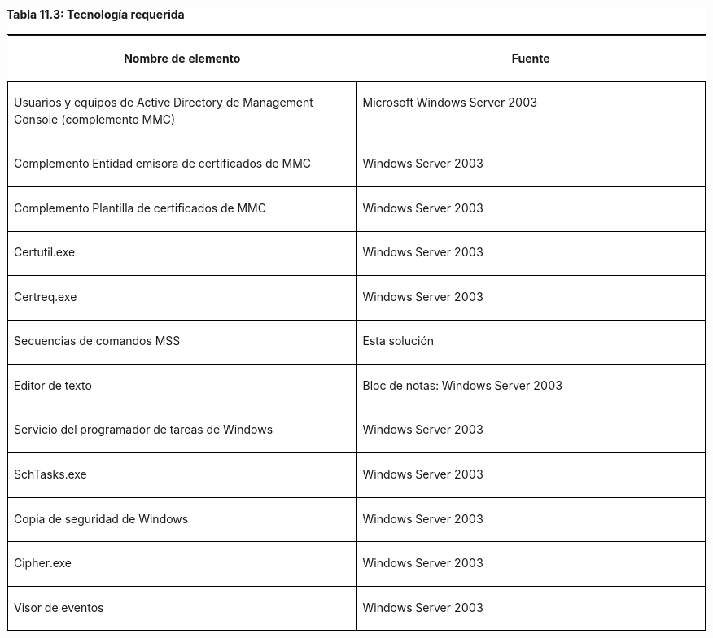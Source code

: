 **Tabla 11.3: Tecnología requerida**

<p> </p>
<table style="border:1px solid black;">  
<colgroup>  
<col width="50%" />  
<col width="50%" />  
</colgroup>  
<thead>  
<tr class="header">  
<th><p>Nombre de elemento</p></th>  
<th><p>Fuente</p></th>  
</tr>  
</thead>  
<tbody>  
<tr class="odd">
<td style="border:1px solid black;"><p>Usuarios y equipos de Active Directory de Management Console (complemento MMC)</p></td>
<td style="border:1px solid black;"><p>Microsoft Windows Server 2003</p></td>
</tr>  
<tr class="even">
<td style="border:1px solid black;"><p>Complemento Entidad emisora de certificados de MMC</p></td>
<td style="border:1px solid black;"><p>Windows Server 2003</p></td>
</tr>  
<tr class="odd">
<td style="border:1px solid black;"><p>Complemento Plantilla de certificados de MMC</p></td>
<td style="border:1px solid black;"><p>Windows Server 2003</p></td>
</tr>  
<tr class="even">
<td style="border:1px solid black;"><p>Certutil.exe</p></td>
<td style="border:1px solid black;"><p>Windows Server 2003</p></td>
</tr>  
<tr class="odd">
<td style="border:1px solid black;"><p>Certreq.exe</p></td>
<td style="border:1px solid black;"><p>Windows Server 2003</p></td>
</tr>  
<tr class="even">
<td style="border:1px solid black;"><p>Secuencias de comandos MSS</p></td>
<td style="border:1px solid black;"><p>Esta solución</p></td>
</tr>  
<tr class="odd">
<td style="border:1px solid black;"><p>Editor de texto</p></td>
<td style="border:1px solid black;"><p>Bloc de notas: Windows Server 2003</p></td>
</tr>  
<tr class="even">
<td style="border:1px solid black;"><p>Servicio del programador de tareas de Windows</p></td>
<td style="border:1px solid black;"><p>Windows Server 2003</p></td>
</tr>  
<tr class="odd">
<td style="border:1px solid black;"><p>SchTasks.exe</p></td>
<td style="border:1px solid black;"><p>Windows Server 2003</p></td>
</tr>  
<tr class="even">
<td style="border:1px solid black;"><p>Copia de seguridad de Windows</p></td>
<td style="border:1px solid black;"><p>Windows Server 2003</p></td>
</tr>  
<tr class="odd">
<td style="border:1px solid black;"><p>Cipher.exe</p></td>
<td style="border:1px solid black;"><p>Windows Server 2003</p></td>
</tr>  
<tr class="even">
<td style="border:1px solid black;"><p>Visor de eventos</p></td>
<td style="border:1px solid black;"><p>Windows Server 2003</p></td>
</tr>  